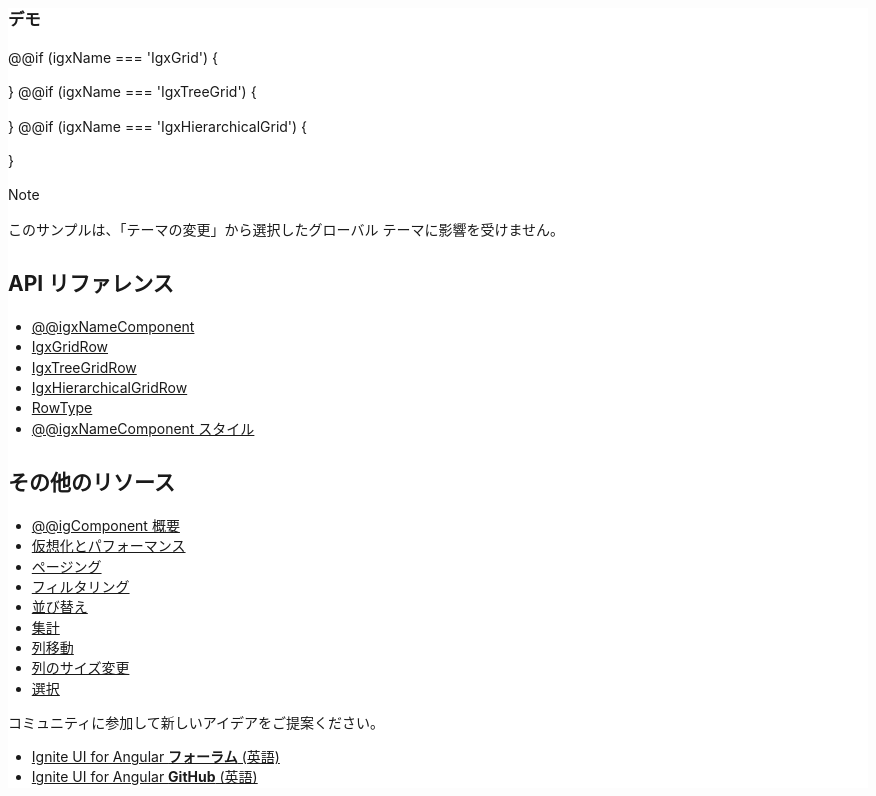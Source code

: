 ### デモ

@@if (igxName === 'IgxGrid') {

<code-view style="height:540px" 
           data-demos-base-url="{environment:demosBaseUrl}" 
           iframe-src="{environment:demosBaseUrl}/grid/grid-row-pinning-styling" >
</code-view>

}
@@if (igxName === 'IgxTreeGrid') {

<code-view style="height:540px" 
           data-demos-base-url="{environment:demosBaseUrl}" 
           iframe-src="{environment:demosBaseUrl}/tree-grid/tree-grid-row-pinning-styling" >
</code-view>

}
@@if (igxName === 'IgxHierarchicalGrid') {

<code-view style="height:540px" 
           data-demos-base-url="{environment:demosBaseUrl}" 
           iframe-src="{environment:demosBaseUrl}/hierarchical-grid/hierarchical-grid-row-pinning-styling" >
</code-view>

}

>[!NOTE]
>このサンプルは、「テーマの変更」から選択したグローバル テーマに影響を受けません。

## API リファレンス
* [@@igxNameComponent]({environment:angularApiUrl}/classes/@@igTypeDoc.html)
* [IgxGridRow]({environment:angularApiUrl}/classes/igxgridrow.html)
* [IgxTreeGridRow]({environment:angularApiUrl}/classes/igxtreegridrow.html)
* [IgxHierarchicalGridRow]({environment:angularApiUrl}/classes/igxhierarchicalgridrow.html)
* [RowType]({environment:angularApiUrl}/interfaces/RowType.html)
* [@@igxNameComponent スタイル]({environment:sassApiUrl}/index.html#function-igx-grid-theme)

## その他のリソース
<div class="divider--half"></div>

* [@@igComponent 概要](@@igMainTopic.md)
* [仮想化とパフォーマンス](virtualization.md)
* [ページング](paging.md)
* [フィルタリング](filtering.md)
* [並び替え](sorting.md)
* [集計](summaries.md)
* [列移動](column-moving.md)
* [列のサイズ変更](column-resizing.md)
* [選択](selection.md)

<div class="divider--half"></div>
コミュニティに参加して新しいアイデアをご提案ください。

* [Ignite UI for Angular **フォーラム** (英語)](https://www.infragistics.com/community/forums/f/ignite-ui-for-angular)
* [Ignite UI for Angular **GitHub** (英語)](https://github.com/IgniteUI/igniteui-angular)

